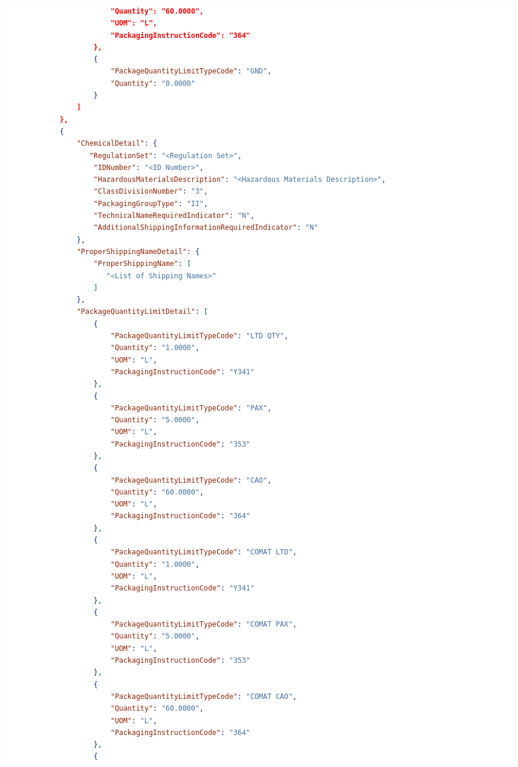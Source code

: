 ```json
                         "Quantity": "60.0000",
                         "UOM": "L",
                         "PackagingInstructionCode": "364"
                     },
                     {
                         "PackageQuantityLimitTypeCode": "GND",
                         "Quantity": "0.0000"
                     }
                 ]
             },
             {
                 "ChemicalDetail": {
                    "RegulationSet": "<Regulation Set>",
                     "IDNumber": "<ID Number>",
                     "HazardousMaterialsDescription": "<Hazardous Materials Description>",
                     "ClassDivisionNumber": "3",
                     "PackagingGroupType": "II",
                     "TechnicalNameRequiredIndicator": "N",
                     "AdditionalShippingInformationRequiredIndicator": "N"
                 },
                 "ProperShippingNameDetail": {
                     "ProperShippingName": [
                        "<List of Shipping Names>"
                     ]
                 },
                 "PackageQuantityLimitDetail": [
                     {
                         "PackageQuantityLimitTypeCode": "LTD QTY",
                         "Quantity": "1.0000",
                         "UOM": "L",
                         "PackagingInstructionCode": "Y341"
                     },
                     {
                         "PackageQuantityLimitTypeCode": "PAX",
                         "Quantity": "5.0000",
                         "UOM": "L",
                         "PackagingInstructionCode": "353"
                     },
                     {
                         "PackageQuantityLimitTypeCode": "CAO",
                         "Quantity": "60.0000",
                         "UOM": "L",
                         "PackagingInstructionCode": "364"
                     },
                     {
                         "PackageQuantityLimitTypeCode": "COMAT LTD",
                         "Quantity": "1.0000",
                         "UOM": "L",
                         "PackagingInstructionCode": "Y341"
                     },
                     {
                         "PackageQuantityLimitTypeCode": "COMAT PAX",
                         "Quantity": "5.0000",
                         "UOM": "L",
                         "PackagingInstructionCode": "353"
                     },
                     {
                         "PackageQuantityLimitTypeCode": "COMAT CAO",
                         "Quantity": "60.0000",
                         "UOM": "L",
                         "PackagingInstructionCode": "364"
                     },
                     {
```